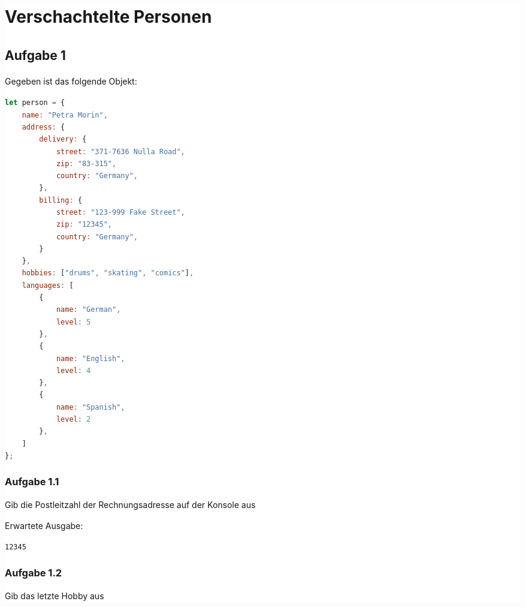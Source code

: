 # Verschachtelte Personen

## Aufgabe 1

Gegeben ist das folgende Objekt:

```javascript
let person = {
    name: "Petra Morin",
    address: {
        delivery: {
            street: "371-7636 Nulla Road",
            zip: "83-315",
            country: "Germany",
        },
        billing: {
            street: "123-999 Fake Street",
            zip: "12345",
            country: "Germany",
        }
    },
    hobbies: ["drums", "skating", "comics"],
    languages: [
        {
            name: "German",
            level: 5 
        },
        {
            name: "English",
            level: 4 
        },
        {
            name: "Spanish",
            level: 2 
        },
    ]
};
```

### Aufgabe 1.1

Gib die Postleitzahl der Rechnungsadresse auf der Konsole aus

Erwartete Ausgabe:

```plaintext
12345
```

### Aufgabe 1.2

Gib das letzte Hobby aus
